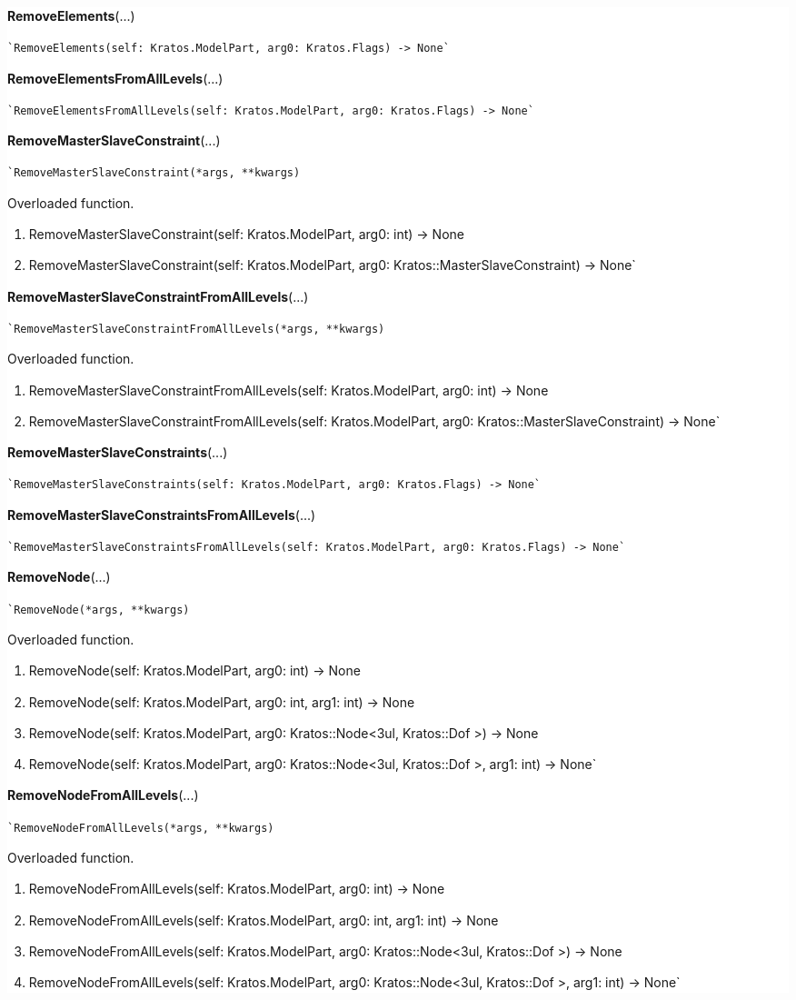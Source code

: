 **RemoveElements**(...)

    `RemoveElements(self: Kratos.ModelPart, arg0: Kratos.Flags) -> None`

**RemoveElementsFromAllLevels**(...)

    `RemoveElementsFromAllLevels(self: Kratos.ModelPart, arg0: Kratos.Flags) -> None`

**RemoveMasterSlaveConstraint**(...)

    `RemoveMasterSlaveConstraint(*args, **kwargs)  
Overloaded  function.  
  
1. RemoveMasterSlaveConstraint(self: Kratos.ModelPart, arg0: int) -> None  
  
2. RemoveMasterSlaveConstraint(self: Kratos.ModelPart, arg0: Kratos::MasterSlaveConstraint) -> None`

**RemoveMasterSlaveConstraintFromAllLevels**(...)

    `RemoveMasterSlaveConstraintFromAllLevels(*args, **kwargs)  
Overloaded  function.  
  
1. RemoveMasterSlaveConstraintFromAllLevels(self: Kratos.ModelPart, arg0: int) -> None  
  
2. RemoveMasterSlaveConstraintFromAllLevels(self: Kratos.ModelPart, arg0: Kratos::MasterSlaveConstraint) -> None`

**RemoveMasterSlaveConstraints**(...)

    `RemoveMasterSlaveConstraints(self: Kratos.ModelPart, arg0: Kratos.Flags) -> None`

**RemoveMasterSlaveConstraintsFromAllLevels**(...)

    `RemoveMasterSlaveConstraintsFromAllLevels(self: Kratos.ModelPart, arg0: Kratos.Flags) -> None`

**RemoveNode**(...)

    `RemoveNode(*args, **kwargs)  
Overloaded  function.  
  
1. RemoveNode(self: Kratos.ModelPart, arg0: int) -> None  
  
2. RemoveNode(self: Kratos.ModelPart, arg0: int, arg1: int) -> None  
  
3. RemoveNode(self: Kratos.ModelPart, arg0: Kratos::Node<3ul, Kratos::Dof<double> >) -> None  
  
4. RemoveNode(self: Kratos.ModelPart, arg0: Kratos::Node<3ul, Kratos::Dof<double> >, arg1: int) -> None`

**RemoveNodeFromAllLevels**(...)

    `RemoveNodeFromAllLevels(*args, **kwargs)  
Overloaded  function.  
  
1. RemoveNodeFromAllLevels(self: Kratos.ModelPart, arg0: int) -> None  
  
2. RemoveNodeFromAllLevels(self: Kratos.ModelPart, arg0: int, arg1: int) -> None  
  
3. RemoveNodeFromAllLevels(self: Kratos.ModelPart, arg0: Kratos::Node<3ul, Kratos::Dof<double> >) -> None  
  
4. RemoveNodeFromAllLevels(self: Kratos.ModelPart, arg0: Kratos::Node<3ul, Kratos::Dof<double> >, arg1: int) -> None`

